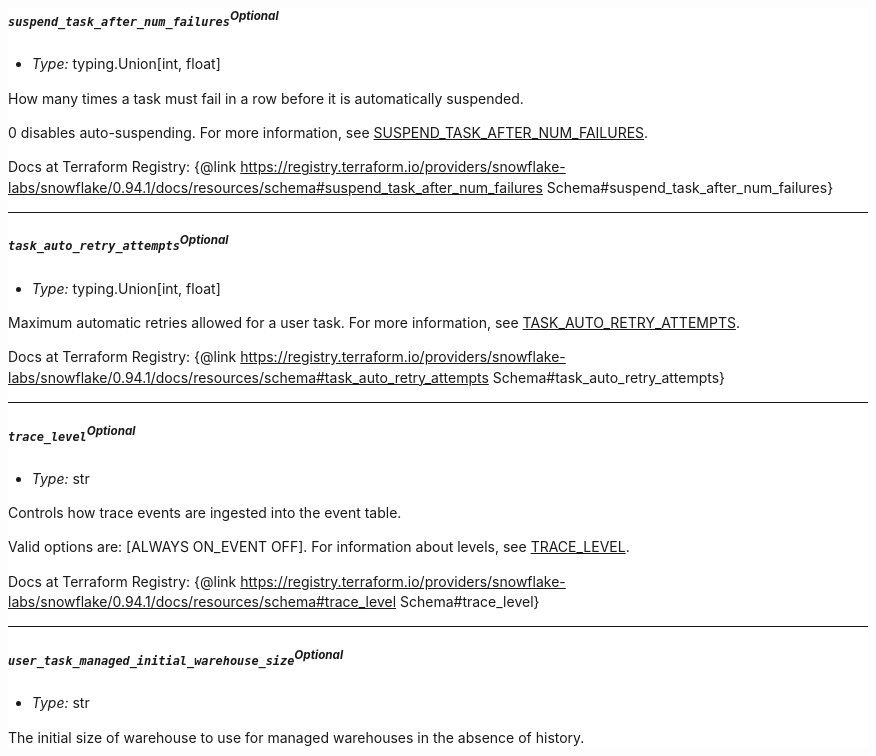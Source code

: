 
##### `suspend_task_after_num_failures`<sup>Optional</sup> <a name="suspend_task_after_num_failures" id="@cdktf/provider-snowflake.schema.Schema.Initializer.parameter.suspendTaskAfterNumFailures"></a>

- *Type:* typing.Union[int, float]

How many times a task must fail in a row before it is automatically suspended.

0 disables auto-suspending. For more information, see [SUSPEND_TASK_AFTER_NUM_FAILURES](https://docs.snowflake.com/en/sql-reference/parameters#suspend-task-after-num-failures).

Docs at Terraform Registry: {@link https://registry.terraform.io/providers/snowflake-labs/snowflake/0.94.1/docs/resources/schema#suspend_task_after_num_failures Schema#suspend_task_after_num_failures}

---

##### `task_auto_retry_attempts`<sup>Optional</sup> <a name="task_auto_retry_attempts" id="@cdktf/provider-snowflake.schema.Schema.Initializer.parameter.taskAutoRetryAttempts"></a>

- *Type:* typing.Union[int, float]

Maximum automatic retries allowed for a user task. For more information, see [TASK_AUTO_RETRY_ATTEMPTS](https://docs.snowflake.com/en/sql-reference/parameters#task-auto-retry-attempts).

Docs at Terraform Registry: {@link https://registry.terraform.io/providers/snowflake-labs/snowflake/0.94.1/docs/resources/schema#task_auto_retry_attempts Schema#task_auto_retry_attempts}

---

##### `trace_level`<sup>Optional</sup> <a name="trace_level" id="@cdktf/provider-snowflake.schema.Schema.Initializer.parameter.traceLevel"></a>

- *Type:* str

Controls how trace events are ingested into the event table.

Valid options are: [ALWAYS ON_EVENT OFF]. For information about levels, see [TRACE_LEVEL](https://docs.snowflake.com/en/sql-reference/parameters.html#label-trace-level).

Docs at Terraform Registry: {@link https://registry.terraform.io/providers/snowflake-labs/snowflake/0.94.1/docs/resources/schema#trace_level Schema#trace_level}

---

##### `user_task_managed_initial_warehouse_size`<sup>Optional</sup> <a name="user_task_managed_initial_warehouse_size" id="@cdktf/provider-snowflake.schema.Schema.Initializer.parameter.userTaskManagedInitialWarehouseSize"></a>

- *Type:* str

The initial size of warehouse to use for managed warehouses in the absence of history.
